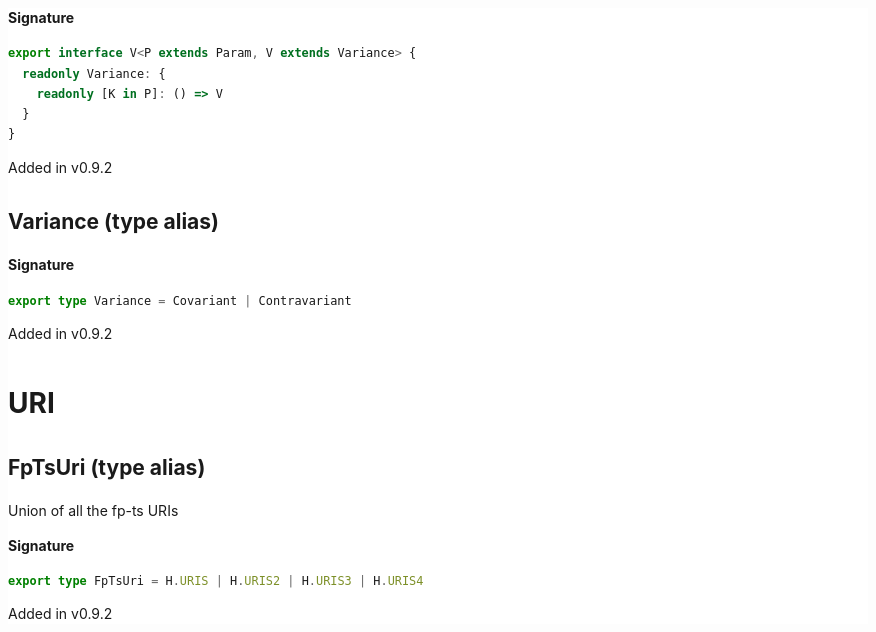 **Signature**

```ts
export interface V<P extends Param, V extends Variance> {
  readonly Variance: {
    readonly [K in P]: () => V
  }
}
```

Added in v0.9.2

## Variance (type alias)

**Signature**

```ts
export type Variance = Covariant | Contravariant
```

Added in v0.9.2

# URI

## FpTsUri (type alias)

Union of all the fp-ts URIs

**Signature**

```ts
export type FpTsUri = H.URIS | H.URIS2 | H.URIS3 | H.URIS4
```

Added in v0.9.2
